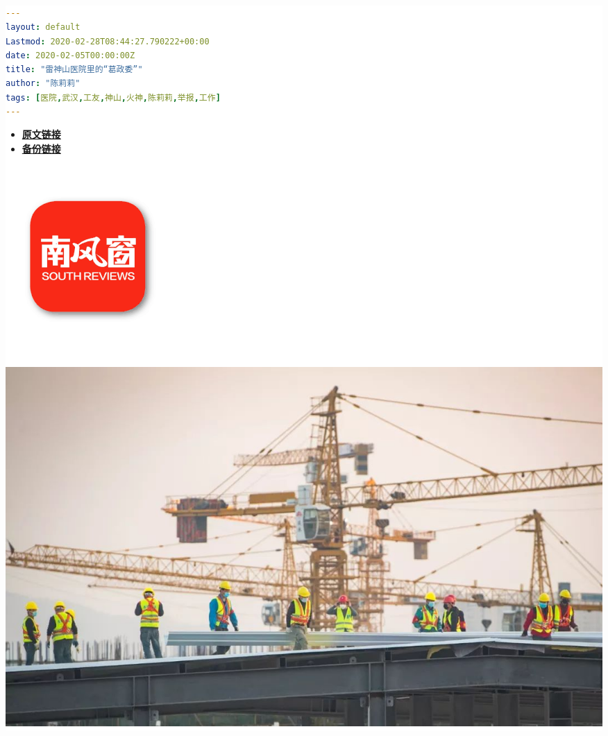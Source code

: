 ```yaml
---
layout: default
Lastmod: 2020-02-28T08:44:27.790222+00:00
date: 2020-02-05T00:00:00Z
title: "雷神山医院里的“葛政委”"
author: "陈莉莉"
tags: [医院,武汉,工友,神山,火神,陈莉莉,举报,工作]
---
```


* [**原文链接**](http://mp.weixin.qq.com/s?__biz=MjM5NjQzMzcxNA==&mid=2652009314&idx=1&sn=c1443ca340019992f922ea22d18e9532&chksm=bd0f893f8a7800296823b643662c88fe6b0b546fd87ca726444d547cd5e9611718350aa584b9#rd)
* [**备份链接**](http://archive.is/ncKSl)


![](/images/post/9070575849080cdd91ae39d1669e142b.jpg)

![](/images/post/02fc762efd46ecf51089dafffac19f73.jpg)
